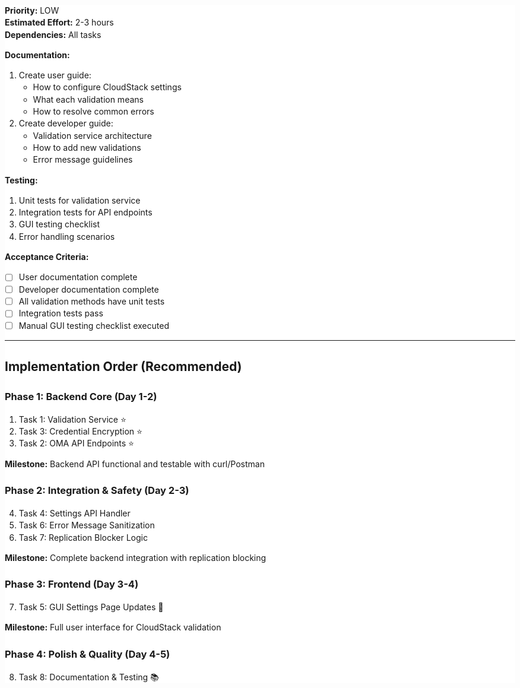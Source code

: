 **Priority:** LOW  
**Estimated Effort:** 2-3 hours  
**Dependencies:** All tasks

**Documentation:**
1. Create user guide:
   - How to configure CloudStack settings
   - What each validation means
   - How to resolve common errors
2. Create developer guide:
   - Validation service architecture
   - How to add new validations
   - Error message guidelines

**Testing:**
1. Unit tests for validation service
2. Integration tests for API endpoints
3. GUI testing checklist
4. Error handling scenarios

**Acceptance Criteria:**
- [ ] User documentation complete
- [ ] Developer documentation complete
- [ ] All validation methods have unit tests
- [ ] Integration tests pass
- [ ] Manual GUI testing checklist executed

---

## Implementation Order (Recommended)

### **Phase 1: Backend Core** (Day 1-2)
1. Task 1: Validation Service ⭐
2. Task 3: Credential Encryption ⭐
3. Task 2: OMA API Endpoints ⭐

**Milestone:** Backend API functional and testable with curl/Postman

### **Phase 2: Integration & Safety** (Day 2-3)
4. Task 4: Settings API Handler
5. Task 6: Error Message Sanitization
6. Task 7: Replication Blocker Logic

**Milestone:** Complete backend integration with replication blocking

### **Phase 3: Frontend** (Day 3-4)
7. Task 5: GUI Settings Page Updates 🎨

**Milestone:** Full user interface for CloudStack validation

### **Phase 4: Polish & Quality** (Day 4-5)
8. Task 8: Documentation & Testing 📚
